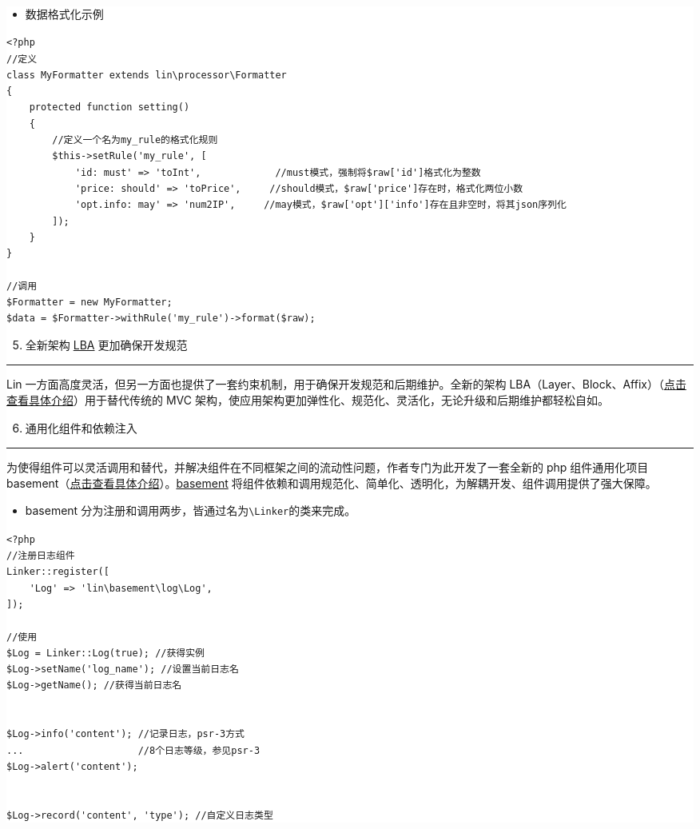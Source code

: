 *   数据格式化示例

```
<?php
//定义
class MyFormatter extends lin\processor\Formatter
{
    protected function setting()
    {
        //定义一个名为my_rule的格式化规则
        $this->setRule('my_rule', [
            'id: must' => 'toInt',             //must模式，强制将$raw['id']格式化为整数
            'price: should' => 'toPrice',     //should模式，$raw['price']存在时，格式化两位小数
            'opt.info: may' => 'num2IP',     //may模式，$raw['opt']['info']存在且非空时，将其json序列化
        ]);
    }
}

//调用
$Formatter = new MyFormatter;
$data = $Formatter->withRule('my_rule')->format($raw);
```

5. 全新架构 [LBA](https://link.zhihu.com/?target=https%3A//docs.lin-php.com/framework/LBA/) 更加确保开发规范
------------------------------------------------------------------------------------------------

Lin 一方面高度灵活，但另一方面也提供了一套约束机制，用于确保开发规范和后期维护。全新的架构 LBA（Layer、Block、Affix）（[点击查看具体介绍](https://link.zhihu.com/?target=https%3A//docs.lin-php.com/framework/LBA/)）用于替代传统的 MVC 架构，使应用架构更加弹性化、规范化、灵活化，无论升级和后期维护都轻松自如。

6. 通用化组件和依赖注入
-------------

为使得组件可以灵活调用和替代，并解决组件在不同框架之间的流动性问题，作者专门为此开发了一套全新的 php 组件通用化项目 basement（[点击查看具体介绍](https://link.zhihu.com/?target=https%3A//docs.lin-php.com/docs_basement/)）。[basement](https://link.zhihu.com/?target=https%3A//docs.lin-php.com/docs_basement/) 将组件依赖和调用规范化、简单化、透明化，为解耦开发、组件调用提供了强大保障。

*   basement 分为注册和调用两步，皆通过名为`\Linker`的类来完成。

```
<?php
//注册日志组件
Linker::register([
    'Log' => 'lin\basement\log\Log',
]);

//使用
$Log = Linker::Log(true); //获得实例
$Log->setName('log_name'); //设置当前日志名
$Log->getName(); //获得当前日志名


$Log->info('content'); //记录日志，psr-3方式
...                    //8个日志等级，参见psr-3
$Log->alert('content');


$Log->record('content', 'type'); //自定义日志类型
```
